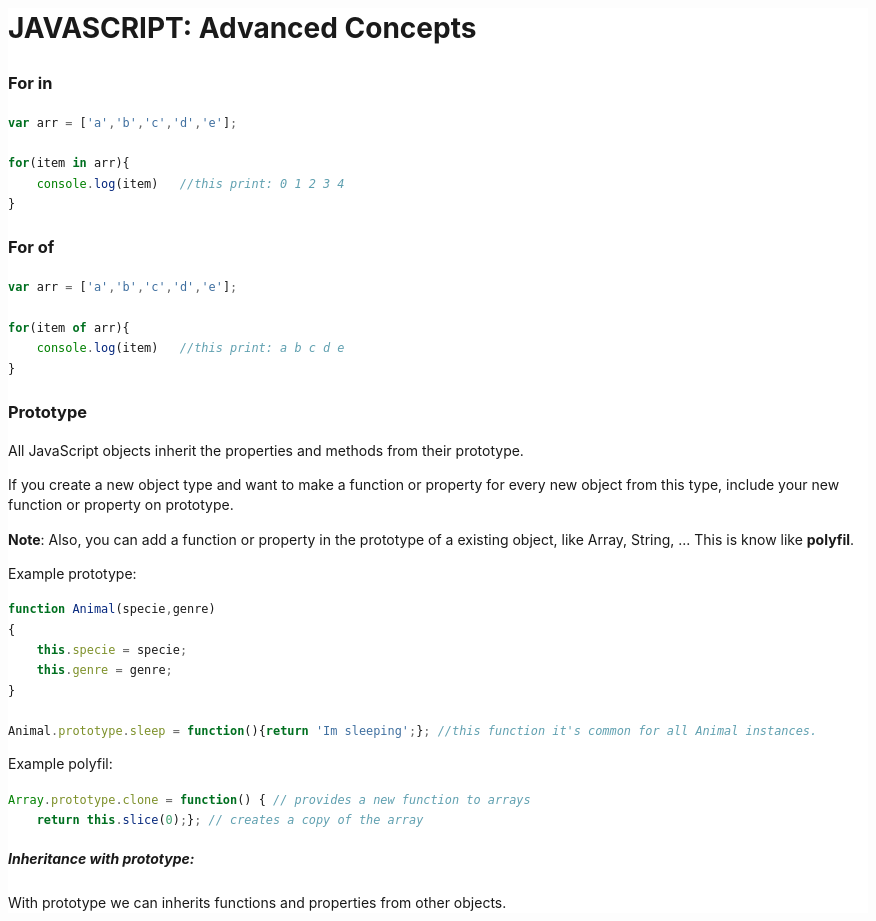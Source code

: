 # JAVASCRIPT: Advanced Concepts

### For in

```Javascript
var arr = ['a','b','c','d','e'];

for(item in arr){
    console.log(item)   //this print: 0 1 2 3 4 
}
```

### For of

```Javascript
var arr = ['a','b','c','d','e'];

for(item of arr){
    console.log(item)   //this print: a b c d e 
}
```

### Prototype

All JavaScript objects inherit the properties and methods from their prototype. 

If you create a new object type and want to make a function or property for every new object from this type, include your new function or property on prototype.

**Note**: Also, you can add a function or property in the prototype of a existing object, like Array, String, ... This is know like **polyfil**.

Example prototype:

```Javascript
function Animal(specie,genre)
{
    this.specie = specie;
    this.genre = genre;
}

Animal.prototype.sleep = function(){return 'Im sleeping';}; //this function it's common for all Animal instances.
```

Example polyfil:

```Javascript
Array.prototype.clone = function() { // provides a new function to arrays
    return this.slice(0);}; // creates a copy of the array
```

##### Inheritance with prototype:

With prototype we can inherits functions and properties from other objects.
